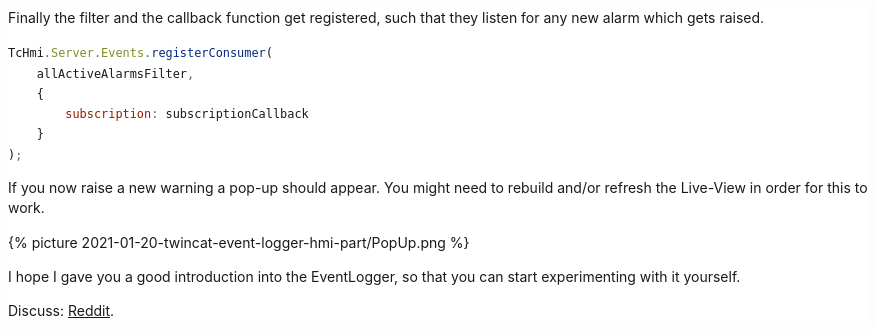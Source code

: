 Finally the filter and the callback function get registered, such that they listen for any new alarm which gets raised.

```javascript
TcHmi.Server.Events.registerConsumer(
    allActiveAlarmsFilter,
    {
        subscription: subscriptionCallback
    }
);
```

If you now raise a new warning a pop-up should appear. You might need to rebuild and/or refresh the Live-View in order for this to work.

{% picture 2021-01-20-twincat-event-logger-hmi-part/PopUp.png %}

I hope I gave you a good introduction into the EventLogger, so that you can start experimenting with it yourself. 

Discuss: [Reddit](https://www.reddit.com/r/PLC/comments/l13vgp/tutorial_twincat_eventlogger_hmi_part/).
